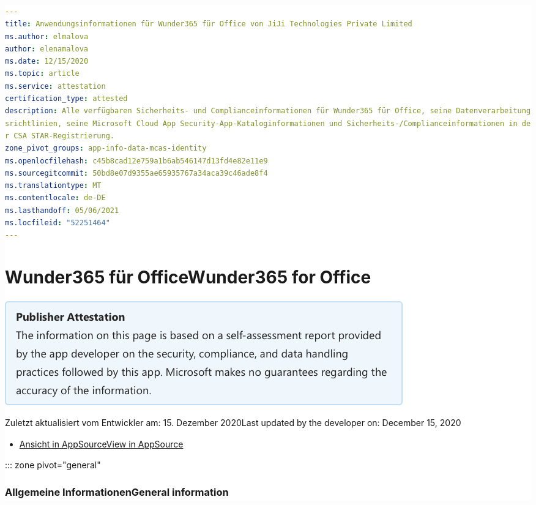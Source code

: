 ```yaml
---
title: Anwendungsinformationen für Wunder365 für Office von JiJi Technologies Private Limited
ms.author: elmalova
author: elenamalova
ms.date: 12/15/2020
ms.topic: article
ms.service: attestation
certification_type: attested
description: Alle verfügbaren Sicherheits- und Complianceinformationen für Wunder365 für Office, seine Datenverarbeitungsrichtlinien, seine Microsoft Cloud App Security-App-Kataloginformationen und Sicherheits-/Complianceinformationen in der CSA STAR-Registrierung.
zone_pivot_groups: app-info-data-mcas-identity
ms.openlocfilehash: c45b8cad12e759a1b6ab546147d13fd4e82e11e9
ms.sourcegitcommit: 50bd8e07d9355ae65935767a34aca39c46ade8f4
ms.translationtype: MT
ms.contentlocale: de-DE
ms.lasthandoff: 05/06/2021
ms.locfileid: "52251464"
---
```

# <a name="wunder365-for-office"></a><span data-ttu-id="6423b-103">Wunder365 für Office</span><span class="sxs-lookup"><span data-stu-id="6423b-103">Wunder365 for Office</span></span>

<p></p>
<img alt="Publisher Attestation: The information on this page is based on a self-assessment report provided by the app developer on the security, compliance, and data handling practices followed by this app. Microsoft makes no guarantees regarding the accuracy of the information." src="../media/attested.png" width="650" />
<p><span data-ttu-id="6423b-104">Zuletzt aktualisiert vom Entwickler am: 15. Dezember 2020</span><span class="sxs-lookup"><span data-stu-id="6423b-104">Last updated by the developer on: December 15, 2020</span></span></p>

* <span data-ttu-id="6423b-105"><a href="https://appsource.microsoft.com/product/office/WA200001529" target="_blank">Ansicht in AppSource</a></span><span class="sxs-lookup"><span data-stu-id="6423b-105"><a href="https://appsource.microsoft.com/product/office/WA200001529" target="_blank">View in AppSource</a></span></span>

::: zone pivot="general"

### <a name="general-information"></a><span data-ttu-id="6423b-106">Allgemeine Informationen</span><span class="sxs-lookup"><span data-stu-id="6423b-106">General information</span></span>

